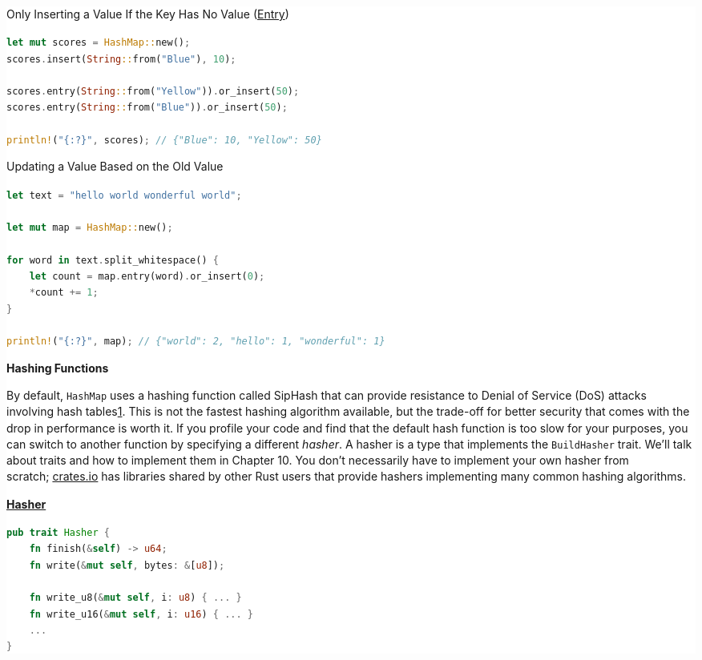 Only Inserting a Value If the Key Has No Value ([Entry](https://doc.rust-lang.org/std/collections/hash_map/enum.Entry.html))

```rust
let mut scores = HashMap::new();
scores.insert(String::from("Blue"), 10);

scores.entry(String::from("Yellow")).or_insert(50);
scores.entry(String::from("Blue")).or_insert(50);

println!("{:?}", scores); // {"Blue": 10, "Yellow": 50}
```

Updating a Value Based on the Old Value

```rust
let text = "hello world wonderful world";

let mut map = HashMap::new();

for word in text.split_whitespace() {
	let count = map.entry(word).or_insert(0);
	*count += 1;
}

println!("{:?}", map); // {"world": 2, "hello": 1, "wonderful": 1}
```

**Hashing Functions**

By default, `HashMap` uses a hashing function called SipHash that can provide resistance to Denial of Service (DoS) attacks involving hash tables[1](https://doc.rust-lang.org/book/ch08-03-hash-maps.html#siphash). This is not the fastest hashing algorithm available, but the trade-off for better security that comes with the drop in performance is worth it. If you profile your code and find that the default hash function is too slow for your purposes, you can switch to another function by specifying a different *hasher*. A hasher is a type that implements the `BuildHasher` trait. We’ll talk about traits and how to implement them in Chapter 10. You don’t necessarily have to implement your own hasher from scratch; [crates.io](https://crates.io/) has libraries shared by other Rust users that provide hashers implementing many common hashing algorithms.

**[Hasher](https://doc.rust-lang.org/std/hash/trait.Hasher.html)**

```rust
pub trait Hasher {
    fn finish(&self) -> u64;
    fn write(&mut self, bytes: &[u8]);
 
    fn write_u8(&mut self, i: u8) { ... }
    fn write_u16(&mut self, i: u16) { ... }
    ...
}
```